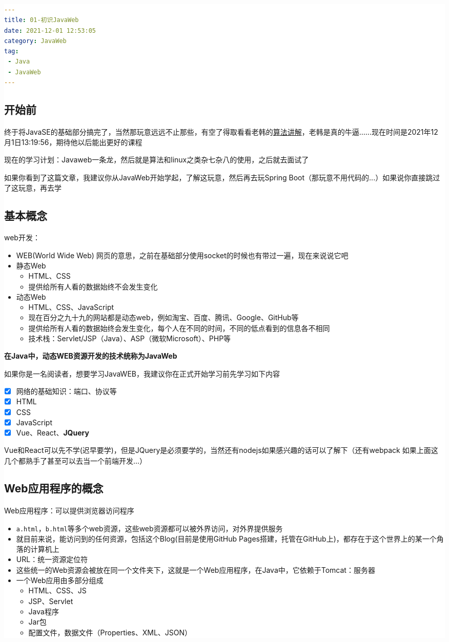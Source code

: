 ```yaml
---
title: 01-初识JavaWeb
date: 2021-12-01 12:53:05
category: JavaWeb
tag:
 - Java
 - JavaWeb
---
```


## 开始前

​  终于将JavaSE的基础部分搞完了，当然那玩意远远不止那些，有空了得取看看老韩的[算法讲解](https://www.bilibili.com/video/BV1E4411H73v)，老韩是真的牛逼......现在时间是2021年12月1日13:19:56，期待他以后能出更好的课程

​  现在的学习计划：Javaweb一条龙，然后就是算法和linux之类杂七杂八的使用，之后就去面试了

​  如果你看到了这篇文章，我建议你从JavaWeb开始学起，了解这玩意，然后再去玩Spring Boot（那玩意不用代码的...）如果说你直接跳过了这玩意，再去学

## 基本概念

web开发：

- WEB(World Wide Web) 网页的意思，之前在基础部分使用socket的时候也有带过一遍，现在来说说它吧
- 静态Web
  - HTML、CSS
  - 提供给所有人看的数据始终不会发生变化
- 动态Web
  - HTML、CSS、JavaScript
  - 现在百分之九十九的网站都是动态web，例如淘宝、百度、腾讯、Google、GitHub等
  - 提供给所有人看的数据始终会发生变化，每个人在不同的时间，不同的低点看到的信息各不相同
  - 技术栈：Servlet/JSP（Java）、ASP（微软Microsoft）、PHP等

**在Java中，动态WEB资源开发的技术统称为JavaWeb**

如果你是一名阅读者，想要学习JavaWEB，我建议你在正式开始学习前先学习如下内容

- [x] 网络的基础知识：端口、协议等
- [x] HTML
- [x] CSS
- [x] JavaScript
- [x] Vue、React、**JQuery**

Vue和React可以先不学(迟早要学)，但是JQuery是必须要学的，当然还有nodejs如果感兴趣的话可以了解下（还有webpack 如果上面这几个都熟手了甚至可以去当一个前端开发...）

## Web应用程序的概念

Web应用程序：可以提供浏览器访问程序

- `a.html`，`b.html`等多个web资源，这些web资源都可以被外界访问，对外界提供服务
- 就目前来说，能访问到的任何资源，包括这个Blog(目前是使用GitHub Pages搭建，托管在GitHub上)，都存在于这个世界上的某一个角落的计算机上
- URL：统一资源定位符
- 这些统一的Web资源会被放在同一个文件夹下，这就是一个Web应用程序，在Java中，它依赖于Tomcat：服务器
- 一个Web应用由多部分组成
  - HTML、CSS、JS
  - JSP、Servlet
  - Java程序
  - Jar包
  - 配置文件，数据文件（Properties、XML、JSON）
